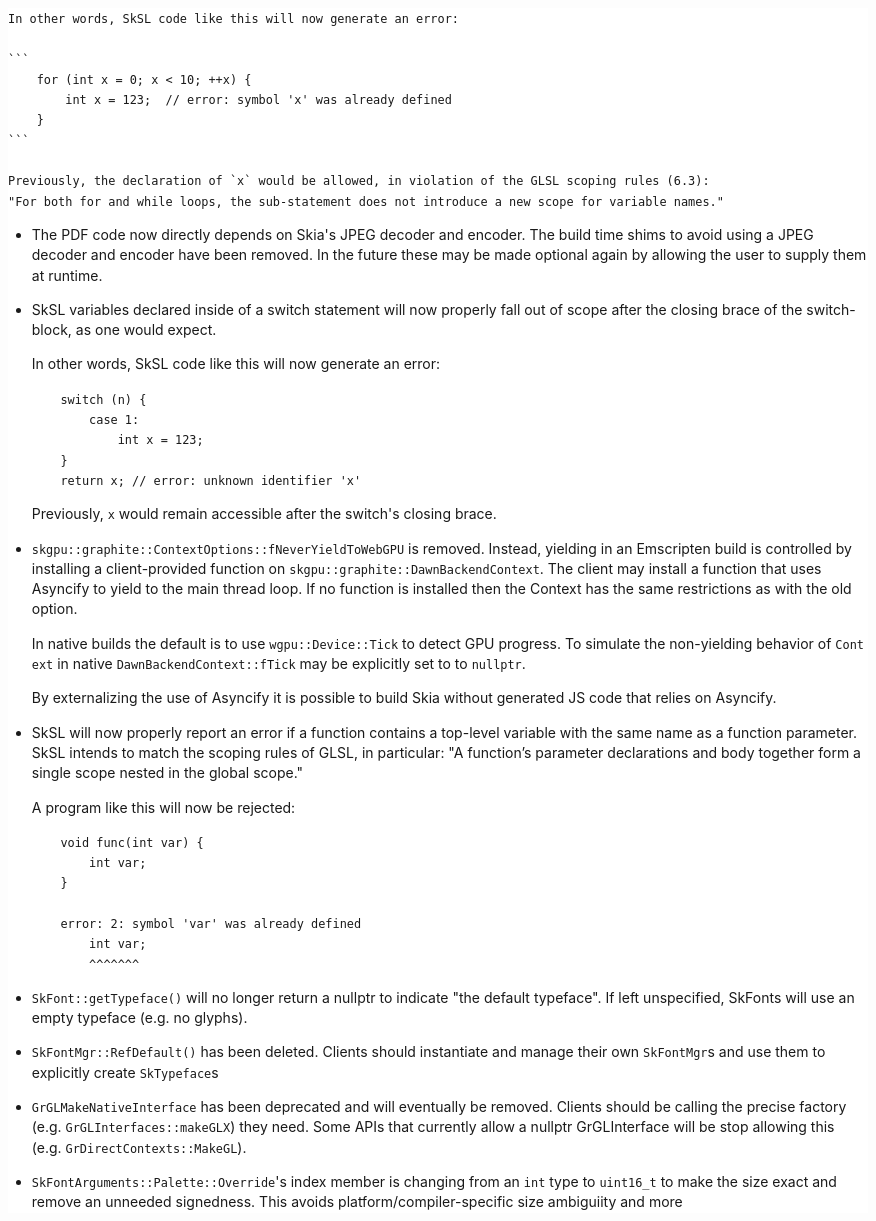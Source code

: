     In other words, SkSL code like this will now generate an error:

    ```
        for (int x = 0; x < 10; ++x) {
            int x = 123;  // error: symbol 'x' was already defined
        }
    ```

    Previously, the declaration of `x` would be allowed, in violation of the GLSL scoping rules (6.3):
    "For both for and while loops, the sub-statement does not introduce a new scope for variable names."
  * The PDF code now directly depends on Skia's JPEG decoder and encoder. The build
    time shims to avoid using a JPEG decoder and encoder have been removed. In the
    future these may be made optional again by allowing the user to supply them at
    runtime.
  * SkSL variables declared inside of a switch statement will now properly fall out of scope after the
    closing brace of the switch-block, as one would expect.

    In other words, SkSL code like this will now generate an error:

    ```
        switch (n) {
            case 1:
                int x = 123;
        }
        return x; // error: unknown identifier 'x'
    ```

    Previously, `x` would remain accessible after the switch's closing brace.
  * `skgpu::graphite::ContextOptions::fNeverYieldToWebGPU` is removed. Instead, yielding in an
    Emscripten build is controlled by installing a client-provided function on
    `skgpu::graphite::DawnBackendContext`. The client may install a function that uses Asyncify to
    yield to the main thread loop. If no function is installed then the Context has the same
    restrictions as with the old option.

    In native builds the default is to use `wgpu::Device::Tick` to detect GPU progress. To simulate the
    non-yielding behavior of `Context` in native `DawnBackendContext::fTick` may be explicitly set to
    to `nullptr`.

    By externalizing the use of Asyncify it is possible to build Skia without generated JS
    code that relies on Asyncify.
  * SkSL will now properly report an error if a function contains a top-level variable with the same
    name as a function parameter. SkSL intends to match the scoping rules of GLSL, in particular: "A
    function’s parameter declarations and body together form a single scope nested in the global scope."

    A program like this will now be rejected:

    ```
        void func(int var) {
            int var;
        }

        error: 2: symbol 'var' was already defined
            int var;
            ^^^^^^^
    ```
  * `SkFont::getTypeface()` will no longer return a nullptr to indicate "the default typeface".
    If left unspecified, SkFonts will use an empty typeface (e.g. no glyphs).
  * `SkFontMgr::RefDefault()` has been deleted. Clients should instantiate and manage their own
    `SkFontMgr`s and use them to explicitly create `SkTypeface`s
  * `GrGLMakeNativeInterface` has been deprecated and will eventually be removed. Clients should
    be calling the precise factory (e.g. `GrGLInterfaces::makeGLX`) they need. Some APIs that currently allow a nullptr GrGLInterface will be stop allowing this (e.g. `GrDirectContexts::MakeGL`).
  * `SkFontArguments::Palette::Override`'s index member is changing from an `int`
    type to `uint16_t` to make the size exact and remove an unneeded
    signedness. This avoids platform/compiler-specific size ambiguiity and more